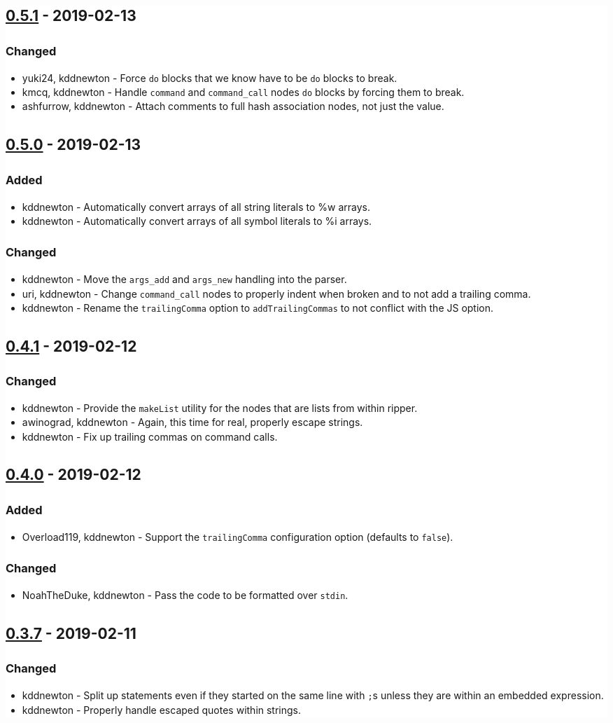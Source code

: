 ## [0.5.1] - 2019-02-13

### Changed

- yuki24, kddnewton - Force `do` blocks that we know have to be `do` blocks to break.
- kmcq, kddnewton - Handle `command` and `command_call` nodes `do` blocks by forcing them to break.
- ashfurrow, kddnewton - Attach comments to full hash association nodes, not just the value.

## [0.5.0] - 2019-02-13

### Added

- kddnewton - Automatically convert arrays of all string literals to %w arrays.
- kddnewton - Automatically convert arrays of all symbol literals to %i arrays.

### Changed

- kddnewton - Move the `args_add` and `args_new` handling into the parser.
- uri, kddnewton - Change `command_call` nodes to properly indent when broken and to not add a trailing comma.
- kddnewton - Rename the `trailingComma` option to `addTrailingCommas` to not conflict with the JS option.

## [0.4.1] - 2019-02-12

### Changed

- kddnewton - Provide the `makeList` utility for the nodes that are lists from within ripper.
- awinograd, kddnewton - Again, this time for real, properly escape strings.
- kddnewton - Fix up trailing commas on command calls.

## [0.4.0] - 2019-02-12

### Added

- Overload119, kddnewton - Support the `trailingComma` configuration option (defaults to `false`).

### Changed

- NoahTheDuke, kddnewton - Pass the code to be formatted over `stdin`.

## [0.3.7] - 2019-02-11

### Changed

- kddnewton - Split up statements even if they started on the same line with `;`s unless they are within an embedded expression.
- kddnewton - Properly handle escaped quotes within strings.


[unreleased]: https://github.com/prettier/plugin-ruby/compare/v3.1.2...HEAD
[3.1.2]: https://github.com/prettier/plugin-ruby/compare/v3.1.1...v3.1.2
[3.1.1]: https://github.com/prettier/plugin-ruby/compare/v3.1.0...v3.1.1
[3.1.0]: https://github.com/prettier/plugin-ruby/compare/v3.0.0...v3.1.0
[3.0.0]: https://github.com/prettier/plugin-ruby/compare/v2.1.0...v3.0.0
[2.1.0]: https://github.com/prettier/plugin-ruby/compare/v2.0.0...v2.1.0
[2.0.0]: https://github.com/prettier/plugin-ruby/compare/v2.0.0-rc4...v2.0.0
[2.0.0-rc4]: https://github.com/prettier/plugin-ruby/compare/v2.0.0-rc3...v2.0.0-rc4
[2.0.0-rc3]: https://github.com/prettier/plugin-ruby/compare/v2.0.0-rc2...v2.0.0-rc3
[2.0.0-rc2]: https://github.com/prettier/plugin-ruby/compare/v2.0.0-rc1...v2.0.0-rc2
[2.0.0-rc1]: https://github.com/prettier/plugin-ruby/compare/v1.6.1...v2.0.0-rc1
[1.6.1]: https://github.com/prettier/plugin-ruby/compare/v1.6.0...v1.6.1
[1.6.0]: https://github.com/prettier/plugin-ruby/compare/v1.5.5...v1.6.0
[1.5.5]: https://github.com/prettier/plugin-ruby/compare/v1.5.4...v1.5.5
[1.5.4]: https://github.com/prettier/plugin-ruby/compare/v1.5.3...v1.5.4
[1.5.3]: https://github.com/prettier/plugin-ruby/compare/v1.5.2...v1.5.3
[1.5.2]: https://github.com/prettier/plugin-ruby/compare/v1.5.1...v1.5.2
[1.5.1]: https://github.com/prettier/plugin-ruby/compare/v1.5.0...v1.5.1
[1.5.0]: https://github.com/prettier/plugin-ruby/compare/v1.4.0...v1.5.0
[1.4.0]: https://github.com/prettier/plugin-ruby/compare/v1.3.0...v1.4.0
[1.3.0]: https://github.com/prettier/plugin-ruby/compare/v1.2.5...v1.3.0
[1.2.5]: https://github.com/prettier/plugin-ruby/compare/v1.2.4...v1.2.5
[1.2.4]: https://github.com/prettier/plugin-ruby/compare/v1.2.3...v1.2.4
[1.2.3]: https://github.com/prettier/plugin-ruby/compare/v1.2.2...v1.2.3
[1.2.2]: https://github.com/prettier/plugin-ruby/compare/v1.2.1...v1.2.2
[1.2.1]: https://github.com/prettier/plugin-ruby/compare/v1.2.0...v1.2.1
[1.2.0]: https://github.com/prettier/plugin-ruby/compare/v1.1.0...v1.2.0
[1.1.0]: https://github.com/prettier/plugin-ruby/compare/v1.0.1...v1.1.0
[1.0.1]: https://github.com/prettier/plugin-ruby/compare/v1.0.0...v1.0.1
[1.0.0]: https://github.com/prettier/plugin-ruby/compare/v1.0.0-rc2...v1.0.0
[1.0.0-rc2]: https://github.com/prettier/plugin-ruby/compare/v1.0.0-rc1...v1.0.0-rc2
[1.0.0-rc1]: https://github.com/prettier/plugin-ruby/compare/v0.22.0...v1.0.0-rc1
[0.22.0]: https://github.com/prettier/plugin-ruby/compare/v0.21.0...v0.22.0
[0.21.0]: https://github.com/prettier/plugin-ruby/compare/v0.20.1...v0.21.0
[0.20.1]: https://github.com/prettier/plugin-ruby/compare/v0.20.0...v0.20.1
[0.20.0]: https://github.com/prettier/plugin-ruby/compare/v0.19.1...v0.20.0
[0.19.1]: https://github.com/prettier/plugin-ruby/compare/v0.19.0...v0.19.1
[0.19.0]: https://github.com/prettier/plugin-ruby/compare/v0.18.2...v0.19.0
[0.18.2]: https://github.com/prettier/plugin-ruby/compare/v0.18.1...v0.18.2
[0.18.1]: https://github.com/prettier/plugin-ruby/compare/v0.18.0...v0.18.1
[0.18.0]: https://github.com/prettier/plugin-ruby/compare/v0.17.0...v0.18.0
[0.17.0]: https://github.com/prettier/plugin-ruby/compare/v0.16.0...v0.17.0
[0.16.0]: https://github.com/prettier/plugin-ruby/compare/v0.15.1...v0.16.0
[0.15.1]: https://github.com/prettier/plugin-ruby/compare/v0.15.0...v0.15.1
[0.15.0]: https://github.com/prettier/plugin-ruby/compare/v0.14.0...v0.15.0
[0.14.0]: https://github.com/prettier/plugin-ruby/compare/v0.13.0...v0.14.0
[0.13.0]: https://github.com/prettier/plugin-ruby/compare/v0.12.3...v0.13.0
[0.12.3]: https://github.com/prettier/plugin-ruby/compare/v0.12.2...v0.12.3
[0.12.2]: https://github.com/prettier/plugin-ruby/compare/v0.12.1...v0.12.2
[0.12.1]: https://github.com/prettier/plugin-ruby/compare/v0.12.0...v0.12.1
[0.12.0]: https://github.com/prettier/plugin-ruby/compare/v0.11.0...v0.12.0
[0.11.0]: https://github.com/prettier/plugin-ruby/compare/v0.10.0...v0.11.0
[0.10.0]: https://github.com/prettier/plugin-ruby/compare/v0.9.1...v0.10.0
[0.9.1]: https://github.com/prettier/plugin-ruby/compare/v0.9.0...v0.9.1
[0.9.0]: https://github.com/prettier/plugin-ruby/compare/v0.8.0...v0.9.0
[0.8.0]: https://github.com/prettier/plugin-ruby/compare/v0.7.0...v0.8.0
[0.7.0]: https://github.com/prettier/plugin-ruby/compare/v0.6.3...v0.7.0
[0.6.3]: https://github.com/prettier/plugin-ruby/compare/v0.6.2...v0.6.3
[0.6.2]: https://github.com/prettier/plugin-ruby/compare/v0.6.1...v0.6.2
[0.6.1]: https://github.com/prettier/plugin-ruby/compare/v0.6.0...v0.6.1
[0.6.0]: https://github.com/prettier/plugin-ruby/compare/v0.5.2...v0.6.0
[0.5.2]: https://github.com/prettier/plugin-ruby/compare/v0.5.1...v0.5.2
[0.5.1]: https://github.com/prettier/plugin-ruby/compare/v0.5.0...v0.5.1
[0.5.0]: https://github.com/prettier/plugin-ruby/compare/v0.4.1...v0.5.0
[0.4.1]: https://github.com/prettier/plugin-ruby/compare/v0.4.0...v0.4.1
[0.4.0]: https://github.com/prettier/plugin-ruby/compare/v0.3.7...v0.4.0
[0.3.7]: https://github.com/prettier/plugin-ruby/compare/v0.3.6...v0.3.7
[0.3.6]: https://github.com/prettier/plugin-ruby/compare/v0.3.5...v0.3.6
[0.3.5]: https://github.com/prettier/plugin-ruby/compare/v0.3.4...v0.3.5
[0.3.4]: https://github.com/prettier/plugin-ruby/compare/v0.3.3...v0.3.4
[0.3.3]: https://github.com/prettier/plugin-ruby/compare/v0.3.2...v0.3.3
[0.3.2]: https://github.com/prettier/plugin-ruby/compare/v0.3.1...v0.3.2
[0.3.1]: https://github.com/prettier/plugin-ruby/compare/v0.3.0...v0.3.1
[0.3.0]: https://github.com/prettier/plugin-ruby/compare/v0.2.1...v0.3.0
[0.2.1]: https://github.com/prettier/plugin-ruby/compare/v0.2.0...v0.2.1
[0.2.0]: https://github.com/prettier/plugin-ruby/compare/v0.1.2...v0.2.0
[0.1.2]: https://github.com/prettier/plugin-ruby/compare/v0.1.1...v0.1.2
[0.1.1]: https://github.com/prettier/plugin-ruby/compare/v0.1.0...v0.1.1
[0.1.0]: https://github.com/prettier/plugin-ruby/compare/61f675...v0.1.0